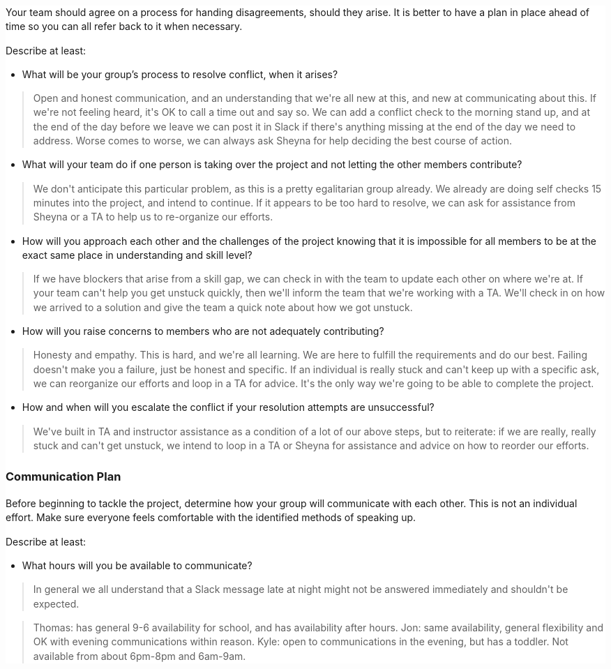 Your team should agree on a process for handing disagreements, should they arise. It is better to have a plan in place ahead of time so you can all refer back to it when necessary.

Describe at least:

- What will be your group’s process to resolve conflict, when it arises?

> Open and honest communication, and an understanding that we're all new at this, and new at communicating about this.  If we're not feeling heard, it's OK to call a time out and say so.  We can add a conflict check to the morning stand up, and at the end of the day before we leave we can post it in Slack if there's anything missing at the end of the day we need to address.  Worse comes to worse, we can always ask Sheyna for help deciding the best course of action.

- What will your team do if one person is taking over the project and not letting the other members contribute?

> We don't anticipate this particular problem, as this is a pretty egalitarian group already.  We already are doing self checks 15 minutes into the project, and intend to continue.  If it appears to be too hard to resolve, we can ask for assistance from Sheyna or a TA to help us to re-organize our efforts.

- How will you approach each other and the challenges of the project knowing that it is impossible for all members to be at the exact same place in understanding and skill level? 

> If we have blockers that arise from a skill gap, we can check in with the team to update each other on where we're at.  If your team can't help you get unstuck quickly, then we'll inform the team that we're working with a TA.  We'll check in on how we arrived to a solution and give the team a quick note about how we got unstuck. 

- How will you raise concerns to members who are not adequately contributing?

> Honesty and empathy.  This is hard, and we're all learning.  We are here to fulfill the requirements and do our best.  Failing doesn't make you a failure, just be honest and specific.  If an individual is really stuck and can't keep up with a specific ask, we can reorganize our efforts and loop in a TA for advice.  It's the only way we're going to be able to complete the project.  

- How and when will you escalate the conflict if your resolution attempts are unsuccessful?

> We've built in TA and instructor assistance as a condition of a lot of our above steps, but to reiterate: if we are really, really stuck and can't get unstuck, we intend to loop in a TA or Sheyna for assistance and advice on how to reorder our efforts.


### Communication Plan

Before beginning to tackle the project, determine how your group will communicate with each other. This is not an individual effort. Make sure everyone feels comfortable with the identified methods of speaking up.

Describe at least:

- What hours will you be available to communicate?

> In general we all understand that a Slack message late at night might not be answered immediately and shouldn't be expected.

> Thomas: has general 9-6 availability for school, and has availability after hours.
> Jon: same availability, general flexibility and OK with evening communications within reason.
> Kyle: open to communications in the evening, but has a toddler.  Not available from about 6pm-8pm and 6am-9am.
